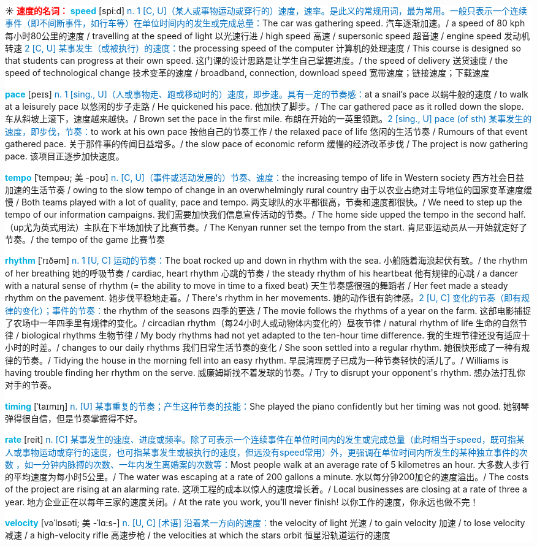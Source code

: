 ☀ <font color="red">**速度的名词：**</font>
<font color="sky blue">**speed**</font> [spi:d] 
<font color="#0070c0">n. 1 [C, U]（某人或事物运动或穿行的）速度，速率。是此义的常规用词，最为常用。一般只表示一个连续事件（即不间断事件，如行车等）在单位时间内的发生或完成总量：</font>The car was gathering speed. 汽车逐渐加速。/ a speed of 80 kph 每小时80公里的速度 / travelling at the speed of light 以光速行进 / high speed 高速 / supersonic speed 超音速 / engine speed 发动机转速 <font color="#0070c0">2 [C, U] 某事发生（或被执行）的速度：</font>the processing speed of the computer 计算机的处理速度 / This course is designed so that students can progress at their own speed. 这门课的设计思路是让学生自己掌握进度。/ the speed of delivery 送货速度 / the speed of technological change 技术变革的速度 / broadband, connection, download speed 宽带速度；链接速度；下载速度

<font color="sky blue">**pace**</font> [peɪs] 
<font color="#0070c0">n. 1 [sing., U]（人或事物走、跑或移动时的）速度，即步速。具有一定的节奏感：</font>at a snail’s pace 以蜗牛般的速度 / to walk at a leisurely pace 以悠闲的步子走路 / He quickened his pace. 他加快了脚步。/ The car gathered pace as it rolled down the slope. 车从斜坡上滚下，速度越来越快。/ Brown set the pace in the first mile. 布朗在开始的一英里领跑。<font color="#0070c0">2 [sing., U] pace (of sth) 某事发生的速度，即步伐，节奏：</font>to work at his own pace 按他自己的节奏工作 / the relaxed pace of life 悠闲的生活节奏 / Rumours of that event gathered pace. 关于那件事的传闻日益增多。/ the slow pace of economic reform 缓慢的经济改革步伐 / The project is now gathering pace. 该项目正逐步加快速度。
                      
<font color="sky blue">**tempo**</font> [ˈtempəʊ; 美 -poʊ]
<font color="#0070c0">n. [C, U]（事件或活动发展的）节奏、速度：</font>the increasing tempo of life in Western society 西方社会日益加速的生活节奏 / owing to the slow tempo of change in an overwhelmingly rural country 由于以农业占绝对主导地位的国家变革速度缓慢 / Both teams played with a lot of quality, pace and tempo. 两支球队的水平都很高，节奏和速度都很快。/ We need to step up the tempo of our information campaigns. 我们需要加快我们信息宣传活动的节奏。/ The home side upped the tempo in the second half.（up尤为英式用法）主队在下半场加快了比赛节奏。/ The Kenyan runner set the tempo from the start. 肯尼亚运动员从一开始就定好了节奏。/ the tempo of the game 比赛节奏
 
<font color="sky blue">**rhythm**</font> [ˈrɪðəm]
<font color="#0070c0">n. 1 [U, C] 运动的节奏：</font>The boat rocked up and down in rhythm with the sea. 小船随着海浪起伏有致。/ the rhythm of her breathing 她的呼吸节奏 / cardiac, heart rhythm 心跳的节奏 / the steady rhythm of his heartbeat 他有规律的心跳 / a dancer with a natural sense of rhythm (= the ability to move in time to a fixed beat) 天生节奏感很强的舞蹈者 / Her feet made a steady rhythm on the pavement. 她步伐平稳地走着。/ There's rhythm in her movements. 她的动作很有韵律感。<font color="#0070c0">2 [U, C] 变化的节奏（即有规律的变化）；事件的节奏：</font>the rhythm of the seasons 四季的更迭 / The movie follows the rhythms of a year on the farm. 这部电影捕捉了农场中一年四季里有规律的变化。/ circadian rhythm（每24小时人或动物体内变化的）昼夜节律 / natural rhythm of life 生命的自然节律 / biological rhythms 生物节律 / My body rhythms had not yet adapted to the ten-hour time difference. 我的生理节律还没有适应十小时的时差。/ changes to our daily rhythms 我们日常生活节奏的变化 / She soon settled into a regular rhythm. 她很快形成了一种有规律的节奏。/ Tidying the house in the morning fell into an easy rhythm. 早晨清理房子已成为一种节奏轻快的活儿了。/ Williams is having trouble finding her rhythm on the serve. 威廉姆斯找不着发球的节奏。/ Try to disrupt your opponent's rhythm. 想办法打乱你对手的节奏。
           
<font color="sky blue">**timing**</font> [ˈtaɪmɪŋ]
<font color="#0070c0">n. [U] 某事重复的节奏；产生这种节奏的技能：</font>She played the piano confidently but her timing was not good. 她钢琴弹得很自信，但是节奏掌握得不好。
 
<font color="sky blue">**rate**</font> [reit] 
<font color="#0070c0">n. [C] 某事发生的速度、进度或频率。除了可表示一个连续事件在单位时间内的发生或完成总量（此时相当于speed，既可指某人或事物运动或穿行的速度，也可指某事发生或被执行的速度，但远没有speed常用）外，更强调在单位时间内所发生的某种独立事件的次数 ，如一分钟内脉搏的次数、一年内发生离婚案的次数等：</font>Most people walk at an average rate of 5 kilometres an hour. 大多数人步行的平均速度为每小时5公里。/ The water was escaping at a rate of 200 gallons a minute. 水以每分钟200加仑的速度溢出。/ The costs of the project are rising at an alarming rate. 这项工程的成本以惊人的速度增长着。/ Local businesses are closing at a rate of three a year. 地方企业正在以每年三家的速度关闭。/ At the rate you work, you’ll never finish! 以你工作的速度，你永远也做不完！
           
<font color="sky blue">**velocity**</font> [vəˈlɒsəti; 美 -ˈlɑ:s-]
<font color="#0070c0">n. [U, C] [术语] 沿着某一方向的速度：</font>the velocity of light 光速 / to gain velocity 加速 / to lose velocity 减速 / a high-velocity rifle 高速步枪 / the velocities at which the stars orbit 恒星沿轨道运行的速度
           
